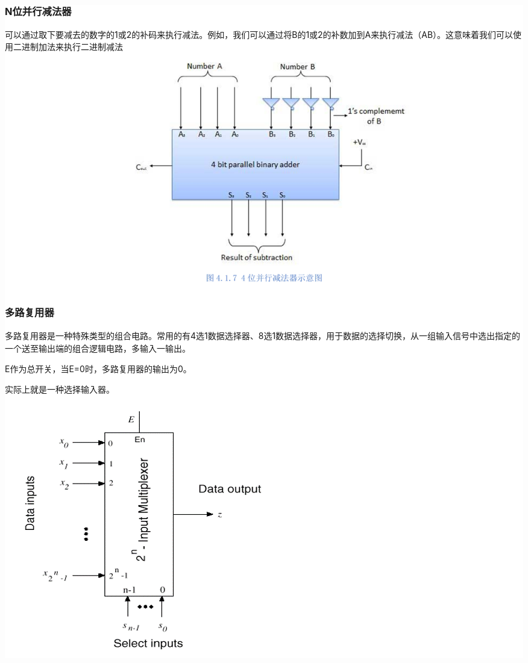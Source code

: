 ### N位并行减法器

可以通过取下要减去的数字的1或2的补码来执行减法。例如，我们可以通过将B的1或2的补数加到A来执行减法（AB）。这意味着我们可以使用二进制加法来执行二进制减法​![图4.1.7 4位并行减法器示意图](assets/图4.1.7%204位并行减法器示意图-20231121104655-uhvjc1q.png)​

### 多路复用器

多路复用器是一种特殊类型的组合电路。常用的有4选1数据选择器、8选1数据选择器，用于数据的选择切换，从一组输入信号中选出指定的一个送至输出端的组合逻辑电路，多输入一输出。

E作为总开关，当E=0时，多路复用器的输出为0。

实际上就是一种选择输入器。

​![2a0356b2a7fd88c5318fefe71996556b](assets/2a0356b2a7fd88c5318fefe71996556b-20231209161945-u1dj44n.png)​

